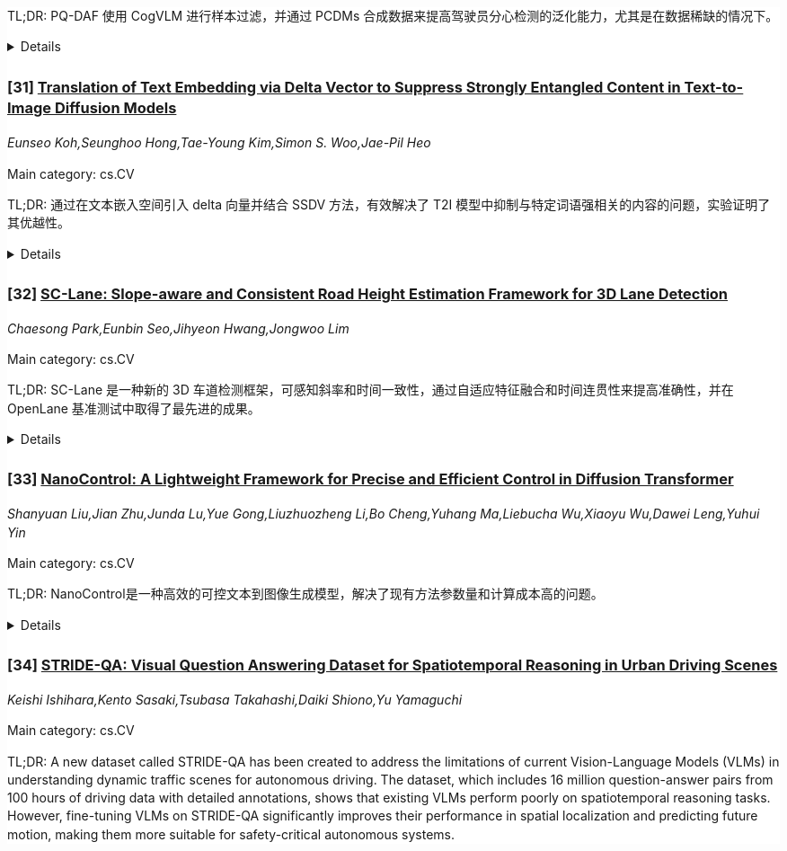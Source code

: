 TL;DR: PQ-DAF 使用 CogVLM 进行样本过滤，并通过 PCDMs 合成数据来提高驾驶员分心检测的泛化能力，尤其是在数据稀缺的情况下。


<details><summary>Details</summary></details>


### [31] [Translation of Text Embedding via Delta Vector to Suppress Strongly Entangled Content in Text-to-Image Diffusion Models](https://arxiv.org/abs/2508.10407)
*Eunseo Koh,Seunghoo Hong,Tae-Young Kim,Simon S. Woo,Jae-Pil Heo*

Main category: cs.CV

TL;DR: 通过在文本嵌入空间引入 delta 向量并结合 SSDV 方法，有效解决了 T2I 模型中抑制与特定词语强相关的内容的问题，实验证明了其优越性。


<details><summary>Details</summary></details>


### [32] [SC-Lane: Slope-aware and Consistent Road Height Estimation Framework for 3D Lane Detection](https://arxiv.org/abs/2508.10411)
*Chaesong Park,Eunbin Seo,Jihyeon Hwang,Jongwoo Lim*

Main category: cs.CV

TL;DR: SC-Lane 是一种新的 3D 车道检测框架，可感知斜率和时间一致性，通过自适应特征融合和时间连贯性来提高准确性，并在 OpenLane 基准测试中取得了最先进的成果。


<details><summary>Details</summary></details>


### [33] [NanoControl: A Lightweight Framework for Precise and Efficient Control in Diffusion Transformer](https://arxiv.org/abs/2508.10424)
*Shanyuan Liu,Jian Zhu,Junda Lu,Yue Gong,Liuzhuozheng Li,Bo Cheng,Yuhang Ma,Liebucha Wu,Xiaoyu Wu,Dawei Leng,Yuhui Yin*

Main category: cs.CV

TL;DR: NanoControl是一种高效的可控文本到图像生成模型，解决了现有方法参数量和计算成本高的问题。


<details><summary>Details</summary></details>


### [34] [STRIDE-QA: Visual Question Answering Dataset for Spatiotemporal Reasoning in Urban Driving Scenes](https://arxiv.org/abs/2508.10427)
*Keishi Ishihara,Kento Sasaki,Tsubasa Takahashi,Daiki Shiono,Yu Yamaguchi*

Main category: cs.CV

TL;DR: A new dataset called STRIDE-QA has been created to address the limitations of current Vision-Language Models (VLMs) in understanding dynamic traffic scenes for autonomous driving. The dataset, which includes 16 million question-answer pairs from 100 hours of driving data with detailed annotations, shows that existing VLMs perform poorly on spatiotemporal reasoning tasks. However, fine-tuning VLMs on STRIDE-QA significantly improves their performance in spatial localization and predicting future motion, making them more suitable for safety-critical autonomous systems.
